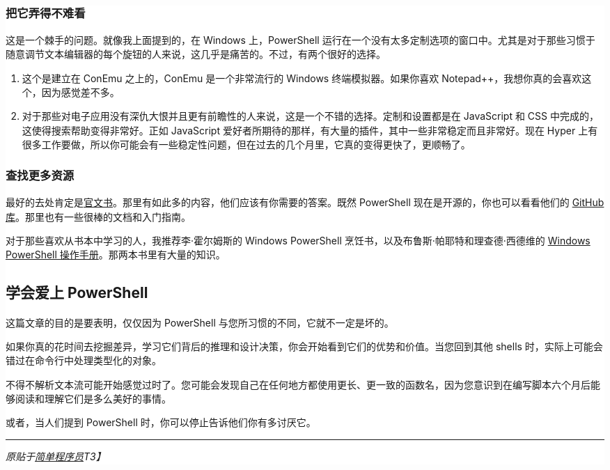 ### 把它弄得不难看

这是一个棘手的问题。就像我上面提到的，在 Windows 上，PowerShell 运行在一个没有太多定制选项的窗口中。尤其是对于那些习惯于随意调节文本编辑器的每个旋钮的人来说，这几乎是痛苦的。不过，有两个很好的选择。

1.  这个是建立在 ConEmu 之上的，ConEmu 是一个非常流行的 Windows 终端模拟器。如果你喜欢 Notepad++，我想你真的会喜欢这个，因为感觉差不多。

2.  对于那些对电子应用没有深仇大恨并且更有前瞻性的人来说，这是一个不错的选择。定制和设置都是在 JavaScript 和 CSS 中完成的，这使得搜索帮助变得非常好。正如 JavaScript 爱好者所期待的那样，有大量的插件，其中一些非常稳定而且非常好。现在 Hyper 上有很多工作要做，所以你可能会有一些稳定性问题，但在过去的几个月里，它真的变得更快了，更顺畅了。

### 查找更多资源

最好的去处肯定是[官文书](https://docs.microsoft.com/en-us/powershell/)。那里有如此多的内容，他们应该有你需要的答案。既然 PowerShell 现在是开源的，你也可以看看他们的 [GitHub 库](https://github.com/PowerShell)。那里也有一些很棒的文档和入门指南。

对于那些喜欢从书本中学习的人，我推荐李·霍尔姆斯的 Windows PowerShell 烹饪书，以及布鲁斯·帕耶特和理查德·西德维的 [Windows PowerShell 操作手册](https://amzn.to/2r5V7Jm)。那两本书里有大量的知识。

## 学会爱上 PowerShell

这篇文章的目的是要表明，仅仅因为 PowerShell 与您所习惯的不同，它就不一定是坏的。

如果你真的花时间去挖掘差异，学习它们背后的推理和设计决策，你会开始看到它们的优势和价值。当您回到其他 shells 时，实际上可能会错过在命令行中处理类型化的对象。

不得不解析文本流可能开始感觉过时了。您可能会发现自己在任何地方都使用更长、更一致的函数名，因为您意识到在编写脚本六个月后能够阅读和理解它们是多么美好的事情。

或者，当人们提到 PowerShell 时，你可以停止告诉他们你有多讨厌它。

* * *

*原贴于[简单程序员](https://simpleprogrammer.com/powershell-tutorial/)T3】*